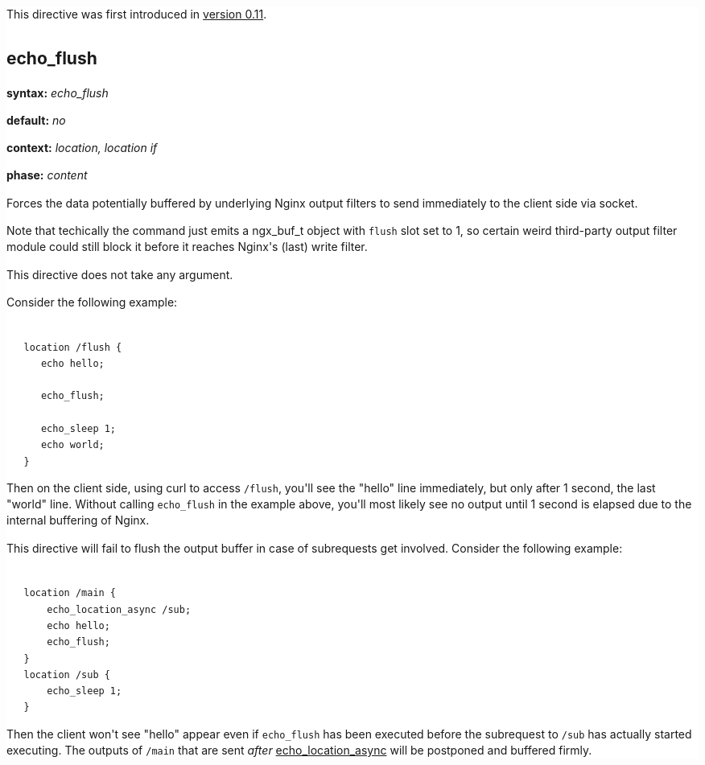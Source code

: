 This directive was first introduced in [version 0.11](#v011).


## echo\_flush

**syntax:** *echo\_flush*

**default:** *no*

**context:** *location, location if*

**phase:** *content*

Forces the data potentially buffered by underlying Nginx output filters
to send immediately to the client side via socket.

Note that techically the command just emits a ngx\_buf\_t object with
`flush` slot set to 1, so certain weird third-party output filter module
could still block it before it reaches Nginx's (last) write filter.

This directive does not take any argument.

Consider the following example:

``` nginx

   location /flush {
      echo hello;

      echo_flush;

      echo_sleep 1;
      echo world;
   }
```

Then on the client side, using curl to access `/flush`, you'll see the
"hello" line immediately, but only after 1 second, the last "world"
line. Without calling `echo_flush` in the example above, you'll most
likely see no output until 1 second is elapsed due to the internal
buffering of Nginx.

This directive will fail to flush the output buffer in case of
subrequests get involved. Consider the following example:

``` nginx

   location /main {
       echo_location_async /sub;
       echo hello;
       echo_flush;
   }
   location /sub {
       echo_sleep 1;
   }
```

Then the client won't see "hello" appear even if `echo_flush` has been
executed before the subrequest to `/sub` has actually started executing.
The outputs of `/main` that are sent *after*
[echo\_location\_async](#echo_location_async) will be postponed and
buffered firmly.
